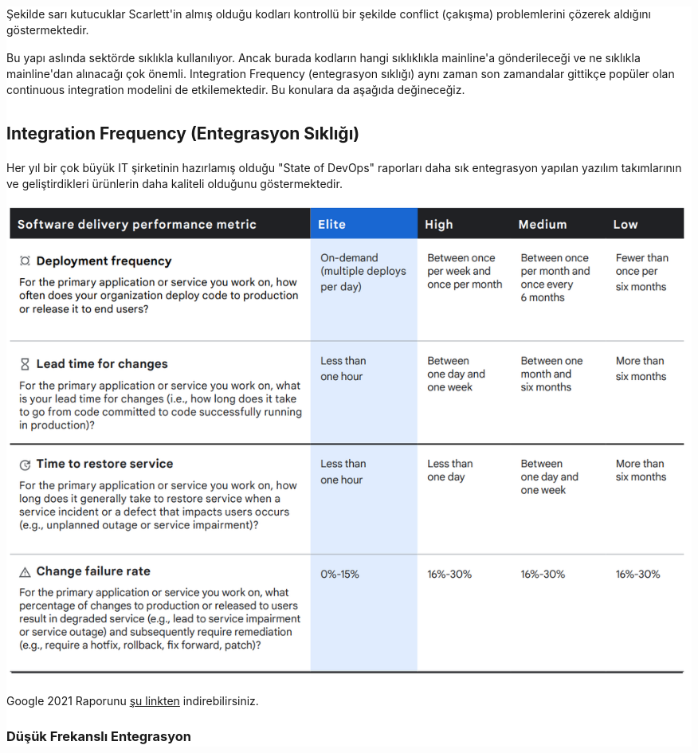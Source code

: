 Şekilde sarı kutucuklar Scarlett'in almış olduğu kodları kontrollü bir şekilde conflict (çakışma) problemlerini çözerek aldığını göstermektedir.

Bu yapı aslında sektörde sıklıkla kullanılıyor. Ancak burada kodların hangi sıklıklıkla mainline'a gönderileceği ve ne sıklıkla mainline'dan alınacağı çok önemli. Integration Frequency (entegrasyon sıklığı)
aynı zaman son zamandalar gittikçe popüler olan continuous integration modelini de etkilemektedir. Bu konulara da aşağıda değineceğiz. 

## Integration Frequency (Entegrasyon Sıklığı)

Her yıl bir çok büyük IT şirketinin hazırlamış olduğu "State of DevOps" raporları daha sık entegrasyon yapılan yazılım takımlarının ve geliştirdikleri ürünlerin daha kaliteli olduğunu göstermektedir. 

![state_of_devops_2021.png](files/state_of_devops_2021.png)

Google 2021 Raporunu [şu linkten](https://cloud.google.com/devops/state-of-devops/) indirebilirsiniz.


### Düşük Frekanslı Entegrasyon
